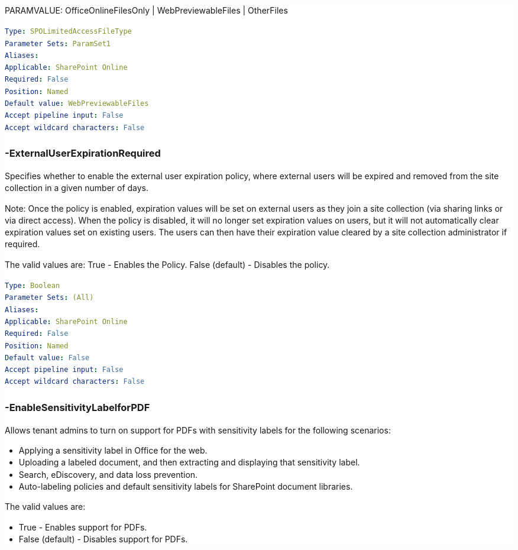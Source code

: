 PARAMVALUE: OfficeOnlineFilesOnly | WebPreviewableFiles | OtherFiles

```yaml
Type: SPOLimitedAccessFileType
Parameter Sets: ParamSet1
Aliases:
Applicable: SharePoint Online
Required: False
Position: Named
Default value: WebPreviewableFiles
Accept pipeline input: False
Accept wildcard characters: False
```

### -ExternalUserExpirationRequired

Specifies whether to enable the external user expiration policy, where external users will be expired and removed from the site collection in a given number of days.

Note: Once the policy is enabled, expiration values will be set on external users as they join a site collection (via sharing links or via direct access). When the policy is disabled, it will no longer set expiration values on users, but it will not automatically clear expiration values set on existing users. The users can then have their expiration value cleared by a site collection administrator if required.

The valid values are:
True - Enables the Policy.
False (default) - Disables the policy.

```yaml
Type: Boolean
Parameter Sets: (All)
Aliases:
Applicable: SharePoint Online
Required: False
Position: Named
Default value: False
Accept pipeline input: False
Accept wildcard characters: False
```

### -EnableSensitivityLabelforPDF

Allows tenant admins to turn on support for PDFs with sensitivity labels for the following scenarios:

- Applying a sensitivity label in Office for the web.
- Uploading a labeled document, and then extracting and displaying that sensitivity label.
- Search, eDiscovery, and data loss prevention.
- Auto-labeling policies and default sensitivity labels for SharePoint document libraries.

The valid values are:

- True - Enables support for PDFs.
- False (default) - Disables support for PDFs.
